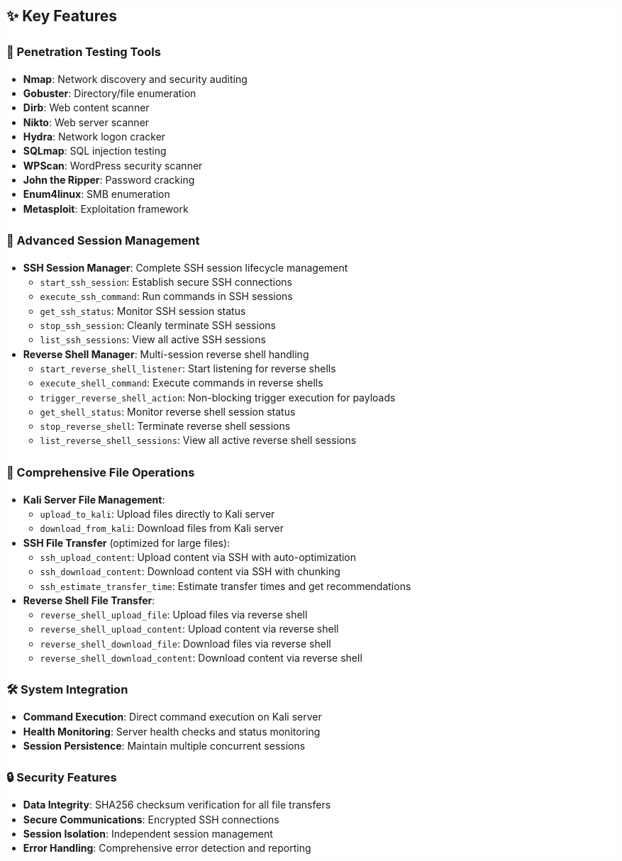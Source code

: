 ## ✨ Key Features

### 🔧 Penetration Testing Tools
- **Nmap**: Network discovery and security auditing
- **Gobuster**: Directory/file enumeration
- **Dirb**: Web content scanner
- **Nikto**: Web server scanner
- **Hydra**: Network logon cracker
- **SQLmap**: SQL injection testing
- **WPScan**: WordPress security scanner
- **John the Ripper**: Password cracking
- **Enum4linux**: SMB enumeration
- **Metasploit**: Exploitation framework

### 🐚 Advanced Session Management
- **SSH Session Manager**: Complete SSH session lifecycle management
  - `start_ssh_session`: Establish secure SSH connections
  - `execute_ssh_command`: Run commands in SSH sessions
  - `get_ssh_status`: Monitor SSH session status
  - `stop_ssh_session`: Cleanly terminate SSH sessions
  - `list_ssh_sessions`: View all active SSH sessions
- **Reverse Shell Manager**: Multi-session reverse shell handling
  - `start_reverse_shell_listener`: Start listening for reverse shells
  - `execute_shell_command`: Execute commands in reverse shells
  - `trigger_reverse_shell_action`: Non-blocking trigger execution for payloads
  - `get_shell_status`: Monitor reverse shell session status
  - `stop_reverse_shell`: Terminate reverse shell sessions
  - `list_reverse_shell_sessions`: View all active reverse shell sessions

### 📁 Comprehensive File Operations
- **Kali Server File Management**:
  - `upload_to_kali`: Upload files directly to Kali server
  - `download_from_kali`: Download files from Kali server
- **SSH File Transfer** (optimized for large files):
  - `ssh_upload_content`: Upload content via SSH with auto-optimization
  - `ssh_download_content`: Download content via SSH with chunking
  - `ssh_estimate_transfer_time`: Estimate transfer times and get recommendations
- **Reverse Shell File Transfer**:
  - `reverse_shell_upload_file`: Upload files via reverse shell
  - `reverse_shell_upload_content`: Upload content via reverse shell
  - `reverse_shell_download_file`: Download files via reverse shell
  - `reverse_shell_download_content`: Download content via reverse shell

### 🛠️ System Integration
- **Command Execution**: Direct command execution on Kali server
- **Health Monitoring**: Server health checks and status monitoring
- **Session Persistence**: Maintain multiple concurrent sessions

### 🔒 Security Features
- **Data Integrity**: SHA256 checksum verification for all file transfers
- **Secure Communications**: Encrypted SSH connections
- **Session Isolation**: Independent session management
- **Error Handling**: Comprehensive error detection and reporting
